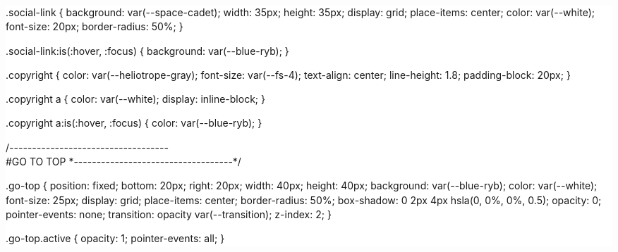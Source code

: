 .social-link {
  background: var(--space-cadet);
  width: 35px;
  height: 35px;
  display: grid;
  place-items: center;
  color: var(--white);
  font-size: 20px;
  border-radius: 50%;
}

.social-link:is(:hover, :focus) { background: var(--blue-ryb); }

.copyright {
  color: var(--heliotrope-gray);
  font-size: var(--fs-4);
  text-align: center;
  line-height: 1.8;
  padding-block: 20px;
}

.copyright a {
  color: var(--white);
  display: inline-block;
}

.copyright a:is(:hover, :focus) { color: var(--blue-ryb); }





/*-----------------------------------*\
  #GO TO TOP
\*-----------------------------------*/

.go-top {
  position: fixed;
  bottom: 20px;
  right: 20px;
  width: 40px;
  height: 40px;
  background: var(--blue-ryb);
  color: var(--white);
  font-size: 25px;
  display: grid;
  place-items: center;
  border-radius: 50%;
  box-shadow: 0 2px 4px hsla(0, 0%, 0%, 0.5);
  opacity: 0;
  pointer-events: none;
  transition: opacity var(--transition);
  z-index: 2;
}

.go-top.active {
  opacity: 1;
  pointer-events: all;
}
